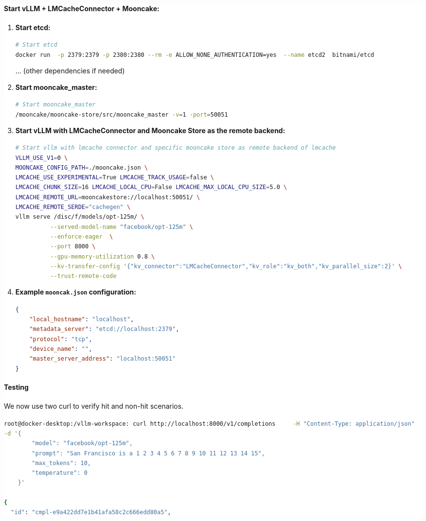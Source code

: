 #### Start vLLM + LMCacheConnector + Mooncake:

1.  **Start etcd:**
    ```bash
    # Start etcd
    docker run  -p 2379:2379 -p 2380:2380 --rm -e ALLOW_NONE_AUTHENTICATION=yes  --name etcd2  bitnami/etcd
    ```
    ... (other dependencies if needed)

2.  **Start mooncake_master:**
    ```bash
    # Start mooncake_master
    /mooncake/mooncake-store/src/mooncake_master -v=1 -port=50051
    ```

3.  **Start vLLM with LMCacheConnector and Mooncake Store as the remote backend:**
    ```bash
    # Start vllm with lmcache connector and specific mooncake store as remote backend of lmcache
    VLLM_USE_V1=0 \
    MOONCAKE_CONFIG_PATH=./mooncake.json \
    LMCACHE_USE_EXPERIMENTAL=True LMCACHE_TRACK_USAGE=false \
    LMCACHE_CHUNK_SIZE=16 LMCACHE_LOCAL_CPU=False LMCACHE_MAX_LOCAL_CPU_SIZE=5.0 \
    LMCACHE_REMOTE_URL=mooncakestore://localhost:50051/ \
    LMCACHE_REMOTE_SERDE="cachegen" \
    vllm serve /disc/f/models/opt-125m/ \
              --served-model-name "facebook/opt-125m" \
              --enforce-eager  \
              --port 8000 \
              --gpu-memory-utilization 0.8 \
              --kv-transfer-config '{"kv_connector":"LMCacheConnector","kv_role":"kv_both","kv_parallel_size":2}' \
              --trust-remote-code
    ```

4.  **Example `mooncak.json` configuration:**
    ```json
    {
        "local_hostname": "localhost",
        "metadata_server": "etcd://localhost:2379",
        "protocol": "tcp",
        "device_name": "",
        "master_server_address": "localhost:50051"
    }
    ```

#### Testing
We now use two curl to verify hit and non-hit scenarios.
``` bash
root@docker-desktop:/vllm-workspace: curl http://localhost:8000/v1/completions     -H "Content-Type: application/json"     -d '{
        "model": "facebook/opt-125m",
        "prompt": "San Francisco is a 1 2 3 4 5 6 7 8 9 10 11 12 13 14 15",
        "max_tokens": 10,
        "temperature": 0
    }'

{
  "id": "cmpl-e9a422dd7e1b41afa58c2c666edd80a5",
```